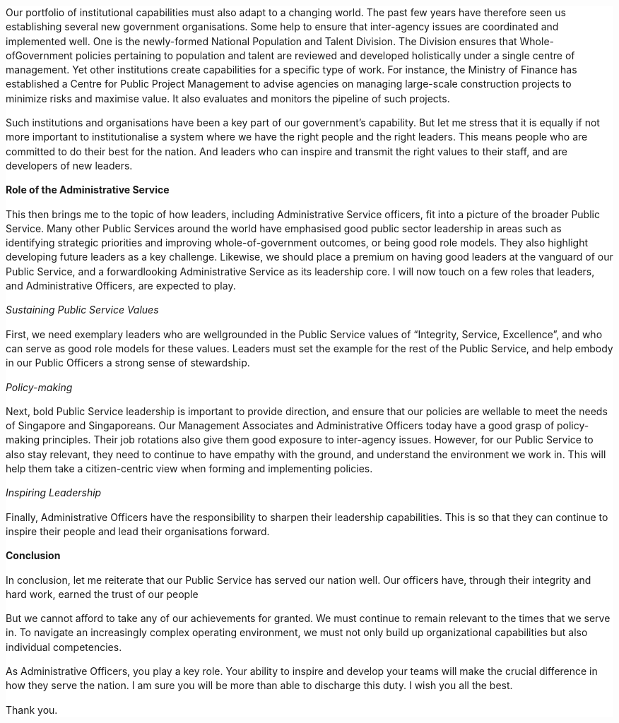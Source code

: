 Our portfolio of institutional capabilities must also adapt to a changing world. The past few years have therefore seen us establishing several new government organisations. Some help to ensure that inter-agency issues are coordinated and implemented well. One is the newly-formed National Population and Talent Division. The Division ensures that Whole-ofGovernment policies pertaining to population and talent are reviewed and developed holistically under a single centre of management. Yet other institutions create capabilities for a specific type of work. For instance, the Ministry of Finance has established a Centre for Public Project Management to advise agencies on managing large-scale construction projects to minimize risks and maximise value. It also evaluates and monitors the pipeline of such projects. 

Such institutions and organisations have been a key part of our government’s capability. But Iet me stress that it is equally if not more important to institutionalise a system where we have the right people and the right leaders. This means people who are committed to do their best for the nation. And leaders who can inspire and transmit the right values to their staff, and are developers of new leaders. 

**Role of the Administrative Service**

This then brings me to the topic of how leaders, including Administrative Service officers, fit into a picture of the broader Public Service. Many other Public Services around the world have emphasised good public sector leadership in areas such as identifying strategic priorities and improving whole-of-government outcomes, or being good role models. They also highlight developing future leaders as a key challenge. Likewise, we should place a premium on having good leaders at the vanguard of our Public Service, and a forwardlooking Administrative Service as its leadership core. I will now touch on a few roles that leaders, and Administrative Officers, are expected to play. 

_Sustaining Public Service Values_

First, we need exemplary leaders who are wellgrounded in the Public Service values of “Integrity, Service, Excellence”, and who can serve as good role models for these values. Leaders must set the example for the rest of the Public Service, and help embody in our Public Officers a strong sense of stewardship.

_Policy-making_

Next, bold Public Service leadership is important to provide direction, and ensure that our policies are wellable to meet the needs of Singapore and Singaporeans. Our Management Associates and Administrative Officers today have a good grasp of policy-making principles. Their job rotations also give them good exposure to inter-agency issues. However, for our Public Service to also stay relevant, they need to continue to have empathy with the ground, and understand the environment we work in. This will help them take a citizen-centric view when forming and implementing policies. 

_Inspiring Leadership_

Finally, Administrative Officers have the responsibility to sharpen their leadership capabilities. This is so that they can continue to inspire their people and lead their organisations forward. 

**Conclusion**

In conclusion, let me reiterate that our Public Service has served our nation well. Our officers have, through their integrity and hard work, earned the trust of our people

But we cannot afford to take any of our achievements for granted. We must continue to remain relevant to the times that we serve in. To navigate an increasingly complex operating environment, we must not only build up organizational capabilities but also individual competencies.

As Administrative Officers, you play a key role. Your ability to inspire and develop your teams will make the crucial difference in how they serve the nation. I am sure you will be more than able to discharge this duty. I wish you all the best.

Thank you.

